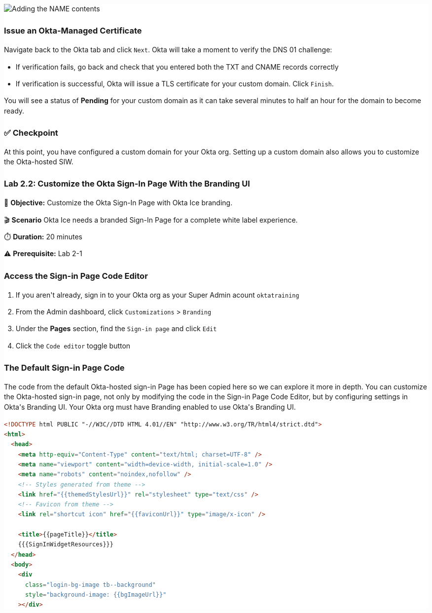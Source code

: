 ![Adding the NAME contents](./.tour-resources/add-name.gif)

### Issue an Okta-Managed Certificate

Navigate back to the Okta tab and click `Next`. Okta will take a moment to verify the DNS 01 challenge:

- If verification fails, go back and check that you entered both the TXT and CNAME records correctly

- If verification is successful, Okta will issue a TLS certificate for your custom domain. Click `Finish`.

You will see a status of **Pending** for your custom domain as it can take several minutes to half an hour for the domain to become ready.

### ✅ Checkpoint

At this point, you have configured a custom domain for your Okta org. Setting up a custom domain also allows you to customize the Okta-hosted SIW.

### Lab 2.2: Customize the Okta Sign-In Page With the Branding UI

🎯 **Objective:** Customize the Okta Sign-In Page with Okta Ice branding.

🎬 **Scenario** Okta Ice needs a branded Sign-In Page for a complete white label experience.

⏱️ **Duration:** 20 minutes

⚠️ **Prerequisite:** Lab 2-1

### Access the Sign-in Page Code Editor

1.  If you aren't already, sign in to your Okta org as your Super Admin acount `oktatraining`

2.  From the Admin dashboard, click `Customizations` > `Branding`

3.  Under the **Pages** section, find the `Sign-in page` and click `Edit`

4.  Click the `Code editor` toggle button

### The Default Sign-in Page Code

The code from the default Okta-hosted sign-in Page has been copied here so we can explore it more in depth. You can customize the Okta-hosted sign-in page, not only by modifying the code in the Sign-in Page Code Editor, but by configuring settings in Okta's Branding UI. Your Okta org must have Branding enabled to use Okta's Branding UI.

```html
<!DOCTYPE html PUBLIC "-//W3C//DTD HTML 4.01//EN" "http://www.w3.org/TR/html4/strict.dtd">
<html>
  <head>
    <meta http-equiv="Content-Type" content="text/html; charset=UTF-8" />
    <meta name="viewport" content="width=device-width, initial-scale=1.0" />
    <meta name="robots" content="noindex,nofollow" />
    <!-- Styles generated from theme -->
    <link href="{{themedStylesUrl}}" rel="stylesheet" type="text/css" />
    <!-- Favicon from theme -->
    <link rel="shortcut icon" href="{{faviconUrl}}" type="image/x-icon" />

    <title>{{pageTitle}}</title>
    {{{SignInWidgetResources}}}
  </head>
  <body>
    <div
      class="login-bg-image tb--background"
      style="background-image: {{bgImageUrl}}"
    ></div>
```